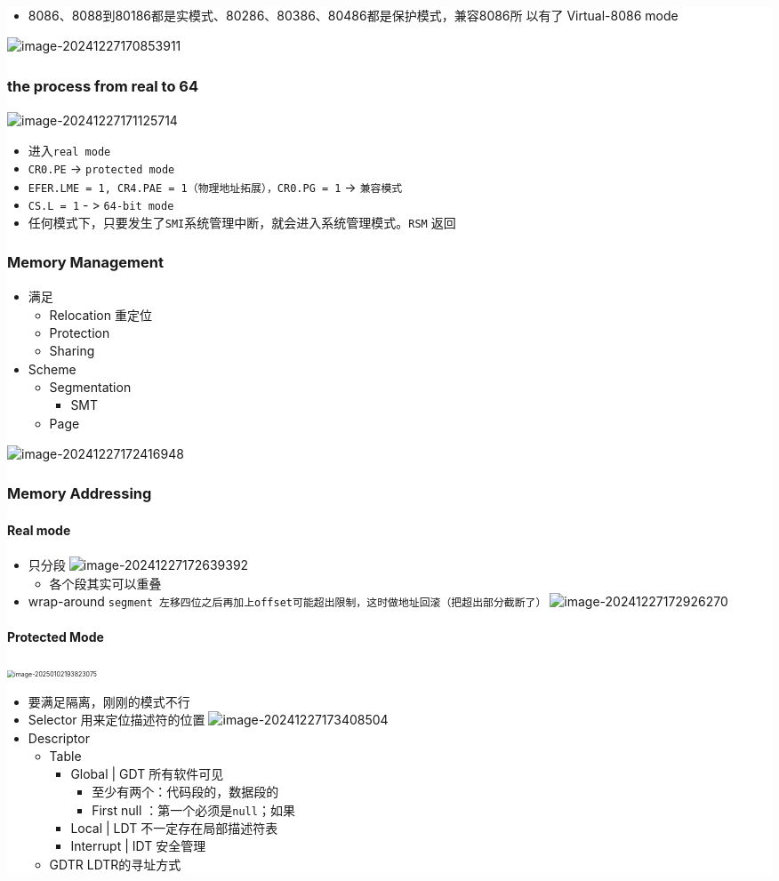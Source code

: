 - 8086、8088到80186都是实模式、80286、80386、80486都是保护模式，兼容8086所 以有了 Virtual-8086 mode

![image-20241227170853911](https://zzh-pic-for-self.oss-cn-hangzhou.aliyuncs.com/img/202412271708057.png)

### the process from real to 64

![image-20241227171125714](https://zzh-pic-for-self.oss-cn-hangzhou.aliyuncs.com/img/202412271711847.png)

- 进入`real mode`
- `CR0.PE` -> `protected mode`
- `EFER.LME = 1, CR4.PAE = 1（物理地址拓展），CR0.PG = 1`  -> `兼容模式`
- `CS.L = 1` - > `64-bit mode`
- 任何模式下，只要发生了`SMI`系统管理中断，就会进入系统管理模式。`RSM` 返回

### **Memory Management**

- 满足
	- Relocation 重定位
	- Protection
	- Sharing
- Scheme
	- Segmentation
		- SMT
	- Page

![image-20241227172416948](https://zzh-pic-for-self.oss-cn-hangzhou.aliyuncs.com/img/202412271724095.png)

### **Memory Addressing**

#### **Real mode**

- 只分段
	![image-20241227172639392](https://zzh-pic-for-self.oss-cn-hangzhou.aliyuncs.com/img/202412271726541.png)
	- 各个段其实可以重叠
- wrap-around `segment 左移四位之后再加上offset可能超出限制，这时做地址回滚（把超出部分截断了）`
	![image-20241227172926270](https://zzh-pic-for-self.oss-cn-hangzhou.aliyuncs.com/img/202412271729409.png)

#### Protected Mode

<img src="https://zzh-pic-for-self.oss-cn-hangzhou.aliyuncs.com/img/202501021938395.png" alt="image-20250102193823075" style="zoom:50%;" />

- 要满足隔离，刚刚的模式不行
- Selector 用来定位描述符的位置
	![image-20241227173408504](https://zzh-pic-for-self.oss-cn-hangzhou.aliyuncs.com/img/202412271734621.png)
- Descriptor
  - Table
  	- Global | GDT 所有软件可见
  		- 至少有两个：代码段的，数据段的
  		- First null ：第一个必须是`null`；如果
  	- Local | LDT 不一定存在局部描述符表
  	- Interrupt | IDT 安全管理
  - GDTR LDTR的寻址方式
  